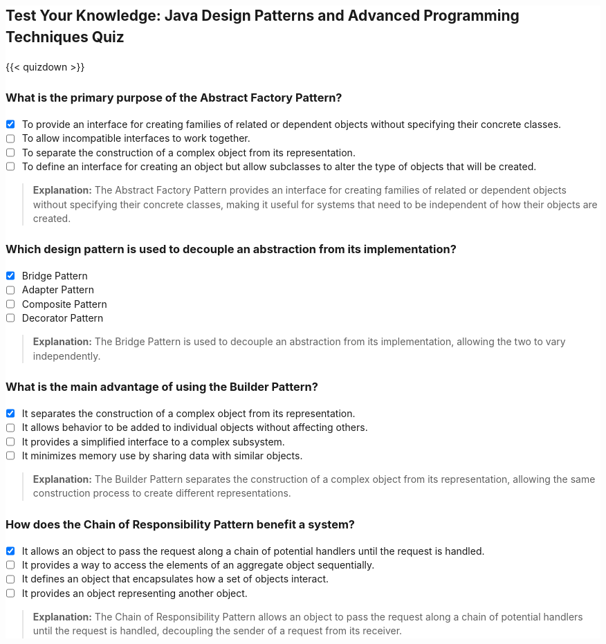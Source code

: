 ## Test Your Knowledge: Java Design Patterns and Advanced Programming Techniques Quiz

{{< quizdown >}}

### What is the primary purpose of the Abstract Factory Pattern?

- [x] To provide an interface for creating families of related or dependent objects without specifying their concrete classes.
- [ ] To allow incompatible interfaces to work together.
- [ ] To separate the construction of a complex object from its representation.
- [ ] To define an interface for creating an object but allow subclasses to alter the type of objects that will be created.

> **Explanation:** The Abstract Factory Pattern provides an interface for creating families of related or dependent objects without specifying their concrete classes, making it useful for systems that need to be independent of how their objects are created.

### Which design pattern is used to decouple an abstraction from its implementation?

- [x] Bridge Pattern
- [ ] Adapter Pattern
- [ ] Composite Pattern
- [ ] Decorator Pattern

> **Explanation:** The Bridge Pattern is used to decouple an abstraction from its implementation, allowing the two to vary independently.

### What is the main advantage of using the Builder Pattern?

- [x] It separates the construction of a complex object from its representation.
- [ ] It allows behavior to be added to individual objects without affecting others.
- [ ] It provides a simplified interface to a complex subsystem.
- [ ] It minimizes memory use by sharing data with similar objects.

> **Explanation:** The Builder Pattern separates the construction of a complex object from its representation, allowing the same construction process to create different representations.

### How does the Chain of Responsibility Pattern benefit a system?

- [x] It allows an object to pass the request along a chain of potential handlers until the request is handled.
- [ ] It provides a way to access the elements of an aggregate object sequentially.
- [ ] It defines an object that encapsulates how a set of objects interact.
- [ ] It provides an object representing another object.

> **Explanation:** The Chain of Responsibility Pattern allows an object to pass the request along a chain of potential handlers until the request is handled, decoupling the sender of a request from its receiver.
